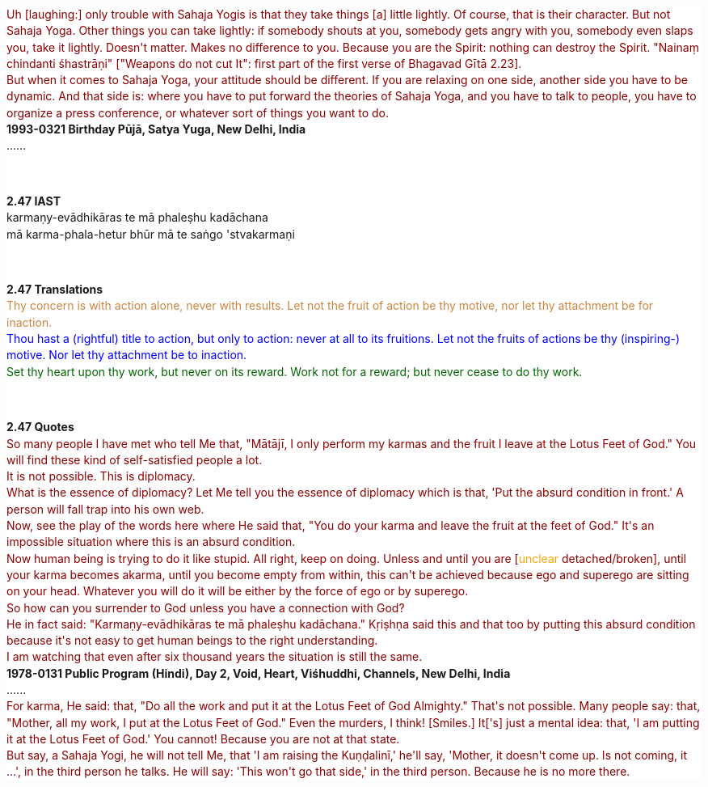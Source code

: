 <font color="DarkRed">Uh [laughing:] only trouble with Sahaja Yogis is that they take things [a] little lightly. Of course, that is their character. But not Sahaja Yoga. Other things you can take lightly: if somebody shouts at you, somebody gets angry with you, somebody even slaps you, take it lightly. Doesn't matter. Makes no difference to you. Because you are the Spirit: nothing can destroy the Spirit. "Nainaṃ chindanti śhastrāṇi" ["Weapons do not cut It": first part of the first verse of Bhagavad Gītā 2.23].<br>
But when it comes to Sahaja Yoga, your attitude should be different. If you are relaxing on one side, another side you have to be dynamic. And that side is: where you have to put forward the theories of Sahaja Yoga, and you have to talk to people, you have to organize a press conference, or whatever sort of things you want to do.</font><br>
<b>1993-0321 Birthday Pūjā, Satya Yuga, New Delhi, India</b><br>
......
</p>

<br>
<p>
<b>2.47 IAST</b><br>
karmaṇy-evādhikāras te mā phaleṣhu kadāchana<br>
mā karma-phala-hetur bhūr mā te saṅgo 'stvakarmaṇi
</p>

<br>
<p>
<b>2.47 Translations</b><br>
<font color="Peru">Thy concern is with action alone, never with results. Let not the fruit of action be thy motive, nor let thy attachment be for inaction.</font><br>
<font color="blue">Thou hast a (rightful) title to action, but only to action: never at all to its fruitions. Let not the fruits of actions be thy (inspiring-) motive. Nor let thy attachment be to inaction.</font><br>
<font color="DarkGreen">Set thy heart upon thy work, but never on its reward. Work not for a reward; but never cease to do thy work.</font>
</p>

<br>
<p>
<b>2.47 Quotes</b><br>
<font color="DarkRed">So many people I have met who tell Me that, "Mātājī, I only perform my karmas and the fruit I leave at the Lotus Feet of God." You will find these kind of self-satisfied people a lot.<br>
It is not possible. This is diplomacy.<br>
What is the essence of diplomacy? Let Me tell you the essence of diplomacy which is that, 'Put the absurd condition in front.' A person will fall trap into his own web.<br>
Now, see the play of the words here where He said that, "You do your karma and leave the fruit at the feet of God." It's an impossible situation where this is an absurd condition.<br>
Now human being is trying to do it like stupid. All right, keep on doing. Unless and until you are [<font color="orange">unclear</font> detached/broken], until your karma becomes akarma, until you become empty from within, this can't be achieved because ego and superego are sitting on your head. Whatever you will do it will be either by the force of ego or by superego.<br>
So how can you surrender to God unless you have a connection with God?<br>
He in fact said: "Karmaṇy-evādhikāras te mā phaleṣhu kadāchana." Kṛiṣhṇa said this and that too by putting this absurd condition because it's not easy to get human beings to the right understanding.<br>
I am watching that even after six thousand years the situation is still the same.</font><br>
<b>1978-0131 Public Program (Hindi), Day 2, Void, Heart, Viśhuddhi, Channels, New Delhi, India</b><br>
......<br>
<font color="DarkRed">For karma, He said: that, "Do all the work and put it at the Lotus Feet of God Almighty." 
That's not possible. Many people say: that, "Mother, all my work, I put at the Lotus Feet of God." Even the murders, I think! [Smiles.] It['s] just a mental idea: that, 'I am putting it at the Lotus Feet of God.' You cannot! Because you are not at that state.<br>
But say, a Sahaja Yogi, he will not tell Me, that 'I am raising the Kuṇḍalinī,' he'll say, 'Mother, it doesn't come up. Is not coming, it ...', in the third person he talks. He will say: 'This won't go that side,' in the third person. Because he is no more there.<br>